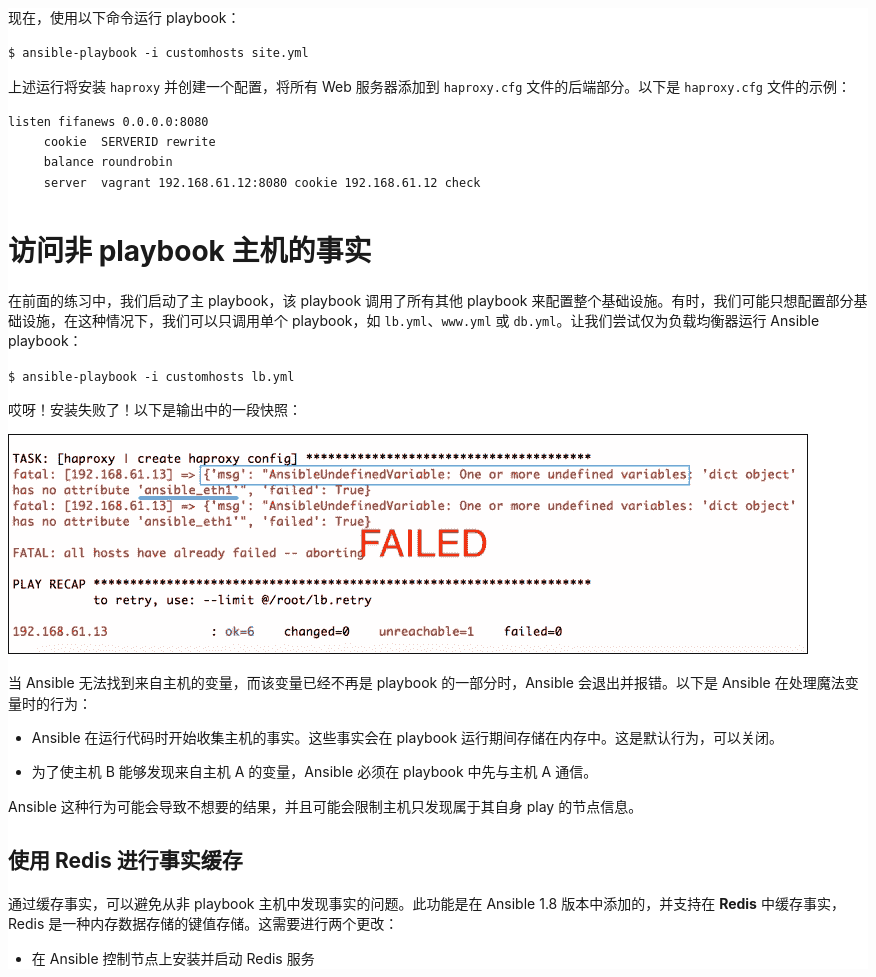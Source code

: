 现在，使用以下命令运行 playbook：

```
$ ansible-playbook -i customhosts site.yml

```

上述运行将安装 `haproxy` 并创建一个配置，将所有 Web 服务器添加到 `haproxy.cfg` 文件的后端部分。以下是 `haproxy.cfg` 文件的示例：

```
listen fifanews 0.0.0.0:8080
     cookie  SERVERID rewrite
     balance roundrobin
     server  vagrant 192.168.61.12:8080 cookie 192.168.61.12 check
```

# 访问非 playbook 主机的事实

在前面的练习中，我们启动了主 playbook，该 playbook 调用了所有其他 playbook 来配置整个基础设施。有时，我们可能只想配置部分基础设施，在这种情况下，我们可以只调用单个 playbook，如 `lb.yml`、`www.yml` 或 `db.yml`。让我们尝试仅为负载均衡器运行 Ansible playbook：

```
$ ansible-playbook -i customhosts lb.yml

```

哎呀！安装失败了！以下是输出中的一段快照：

![访问非 playbook 主机的事实](img/B03800_07_03.jpg)

当 Ansible 无法找到来自主机的变量，而该变量已经不再是 playbook 的一部分时，Ansible 会退出并报错。以下是 Ansible 在处理魔法变量时的行为：

+   Ansible 在运行代码时开始收集主机的事实。这些事实会在 playbook 运行期间存储在内存中。这是默认行为，可以关闭。

+   为了使主机 B 能够发现来自主机 A 的变量，Ansible 必须在 playbook 中先与主机 A 通信。

Ansible 这种行为可能会导致不想要的结果，并且可能会限制主机只发现属于其自身 play 的节点信息。

## 使用 Redis 进行事实缓存

通过缓存事实，可以避免从非 playbook 主机中发现事实的问题。此功能是在 Ansible 1.8 版本中添加的，并支持在 **Redis** 中缓存事实，Redis 是一种内存数据存储的键值存储。这需要进行两个更改：

+   在 Ansible 控制节点上安装并启动 Redis 服务
